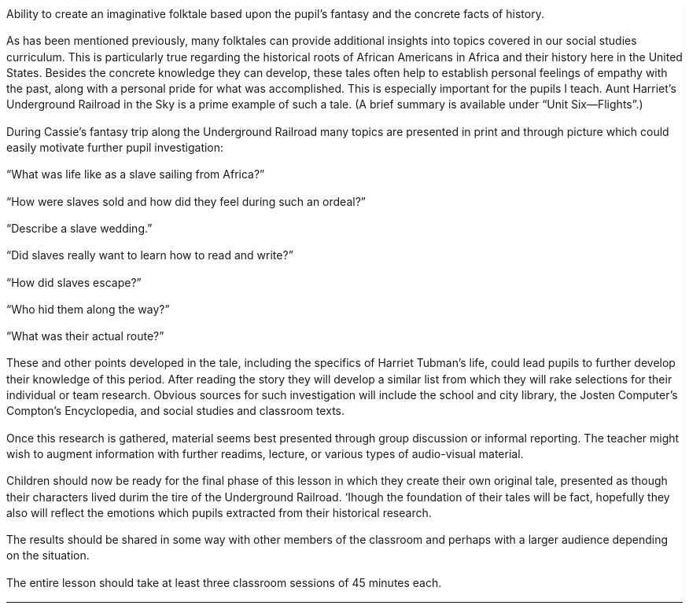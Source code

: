   </dl>
 </blockquote>
 Ability to create an imaginative folktale based upon the pupil’s fantasy and the concrete facts of history.
 <p>
  As has been mentioned previously, many folktales can provide additional insights into topics covered in our social studies curriculum. This is particularly true regarding the historical roots of African Americans in Africa and their history here in the United States. Besides the concrete knowledge they can develop, these tales often help to establish personal feelings of empathy with the past, along with a personal pride for what was accomplished. This is especially important for the pupils I teach. Aunt Harriet’s Underground Railroad in the Sky is a prime example of such a tale. (A brief summary is available under “Unit Six—Flights”.)
 </p>
 <p>
  During Cassie’s fantasy trip along the Underground Railroad many topics are presented in print and through picture which could easily motivate further pupil investigation:
 </p>
 <p>
  “What was life like as a slave sailing from Africa?”
 </p>
 <p>
  “How were slaves sold and how did they feel during such an ordeal?”
 </p>
 <p>
  “Describe a slave wedding.”
 </p>
 <p>
  “Did slaves really want to learn how to read and write?”
 </p>
 <p>
  “How did slaves escape?”
 </p>
 <p>
  “Who hid them along the way?”
 </p>
 <p>
  “What was their actual route?”
 </p>
 <p>
  These and other points developed in the tale, including the specifics of Harriet Tubman’s life, could lead pupils to further develop their knowledge of this period. After reading the story they will develop a similar list from which they will rake selections for their individual or team research. Obvious sources for such investigation will include the school and city library, the Josten Computer’s Compton’s Encyclopedia, and social studies and classroom texts.
 </p>
 <p>
  Once this research is gathered, material seems best presented through group discussion or informal reporting. The teacher might wish to augment information with further readims, lecture, or various types of audio-visual material.
 </p>
 <p>
  Children should now be ready for the final phase of this lesson in which they create their own original tale, presented as though their characters lived durim the tire of the Underground Railroad. ‘Ihough the foundation of their tales will be fact, hopefully they also will reflect the emotions which pupils extracted from their historical research.
 </p>
 <p>
  The results should be shared in some way with other members of the classroom and perhaps with a larger audience depending on the situation.
 </p>
 <p>
  The entire lesson should take at least three classroom sessions of 45 minutes each.
 </p>
<hr/>
